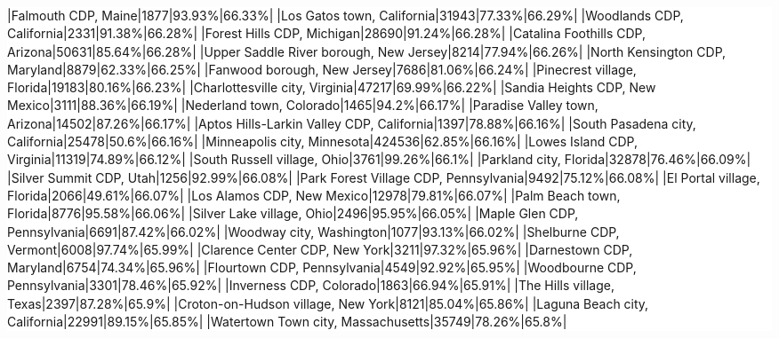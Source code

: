 |Falmouth CDP, Maine|1877|93.93%|66.33%|
|Los Gatos town, California|31943|77.33%|66.29%|
|Woodlands CDP, California|2331|91.38%|66.28%|
|Forest Hills CDP, Michigan|28690|91.24%|66.28%|
|Catalina Foothills CDP, Arizona|50631|85.64%|66.28%|
|Upper Saddle River borough, New Jersey|8214|77.94%|66.26%|
|North Kensington CDP, Maryland|8879|62.33%|66.25%|
|Fanwood borough, New Jersey|7686|81.06%|66.24%|
|Pinecrest village, Florida|19183|80.16%|66.23%|
|Charlottesville city, Virginia|47217|69.99%|66.22%|
|Sandia Heights CDP, New Mexico|3111|88.36%|66.19%|
|Nederland town, Colorado|1465|94.2%|66.17%|
|Paradise Valley town, Arizona|14502|87.26%|66.17%|
|Aptos Hills-Larkin Valley CDP, California|1397|78.88%|66.16%|
|South Pasadena city, California|25478|50.6%|66.16%|
|Minneapolis city, Minnesota|424536|62.85%|66.16%|
|Lowes Island CDP, Virginia|11319|74.89%|66.12%|
|South Russell village, Ohio|3761|99.26%|66.1%|
|Parkland city, Florida|32878|76.46%|66.09%|
|Silver Summit CDP, Utah|1256|92.99%|66.08%|
|Park Forest Village CDP, Pennsylvania|9492|75.12%|66.08%|
|El Portal village, Florida|2066|49.61%|66.07%|
|Los Alamos CDP, New Mexico|12978|79.81%|66.07%|
|Palm Beach town, Florida|8776|95.58%|66.06%|
|Silver Lake village, Ohio|2496|95.95%|66.05%|
|Maple Glen CDP, Pennsylvania|6691|87.42%|66.02%|
|Woodway city, Washington|1077|93.13%|66.02%|
|Shelburne CDP, Vermont|6008|97.74%|65.99%|
|Clarence Center CDP, New York|3211|97.32%|65.96%|
|Darnestown CDP, Maryland|6754|74.34%|65.96%|
|Flourtown CDP, Pennsylvania|4549|92.92%|65.95%|
|Woodbourne CDP, Pennsylvania|3301|78.46%|65.92%|
|Inverness CDP, Colorado|1863|66.94%|65.91%|
|The Hills village, Texas|2397|87.28%|65.9%|
|Croton-on-Hudson village, New York|8121|85.04%|65.86%|
|Laguna Beach city, California|22991|89.15%|65.85%|
|Watertown Town city, Massachusetts|35749|78.26%|65.8%|